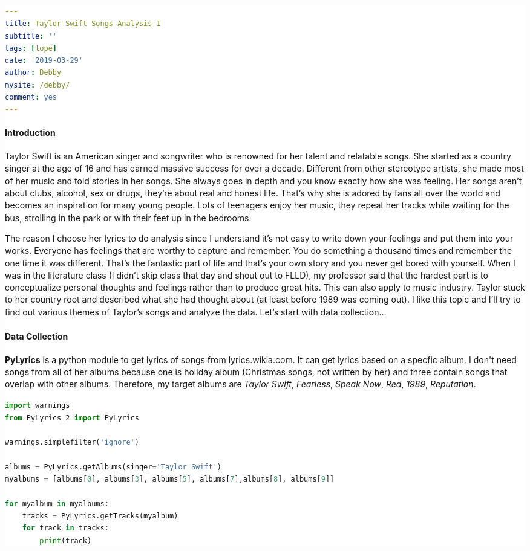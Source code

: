 ```yaml
---
title: Taylor Swift Songs Analysis I
subtitle: ''
tags: [lope]
date: '2019-03-29'
author: Debby
mysite: /debby/
comment: yes
---
```



#### Introduction

Taylor Swift is an American singer and songwriter who is renowned for her talent and relatable songs. She started as a country singer at the age of 16 and has earned massive success for over a decade. Different from other stereotype artists, she made most of her music and told stories in her songs. She always goes in depth and you know exactly how she was feeling. Her songs aren’t about clubs, alcohol, sex or drugs, they’re about real and honest life. That’s why she is adored by fans all over the world and becomes an inspiration for many young people. Lots of teenagers enjoy her music, they repeat her tracks while waiting for the bus, strolling in the park or with their feet up in the bedrooms. 

The reason I choose her lyrics to do analysis since I understand it’s not easy to write down your feelings and put them into your works. Everyone has feelings that are worthy to capture and remember. You do something a thousand times and remember the one time it was different. That’s the fantastic part of life and that’s your own story and you never get bored with yourself. When I was in the literature class (I didn’t skip class that day and shout out to FLLD), my professor said that the hardest part is to conceptualize personal thoughts and feelings rather than to produce great hits. This can also apply to music industry. Taylor stuck to her country root and described what she had thought about (at least before 1989 was coming out). I like this topic and I’ll try to find out various themes of Taylor’s songs and analyze the data. Let’s start with data collection…

#### Data Collection
__PyLyrics__ is a python module to get lyrics of songs from lyrics.wikia.com. It can get lyrics based on a specfic album. I don't need songs from all of her albums because one is holiday album (Christmas songs, not written by her) and three contain songs that overlap with other albums. Therefore, my target albums are _Taylor Swift_, _Fearless_, _Speak Now_, _Red_, _1989_, _Reputation_. 


```python
import warnings
from PyLyrics_2 import PyLyrics

warnings.simplefilter('ignore')

albums = PyLyrics.getAlbums(singer='Taylor Swift')
myalbums = [albums[0], albums[3], albums[5], albums[7],albums[8], albums[9]] 

for myalbum in myalbums:
    tracks = PyLyrics.getTracks(myalbum)
    for track in tracks:
        print(track)
```
